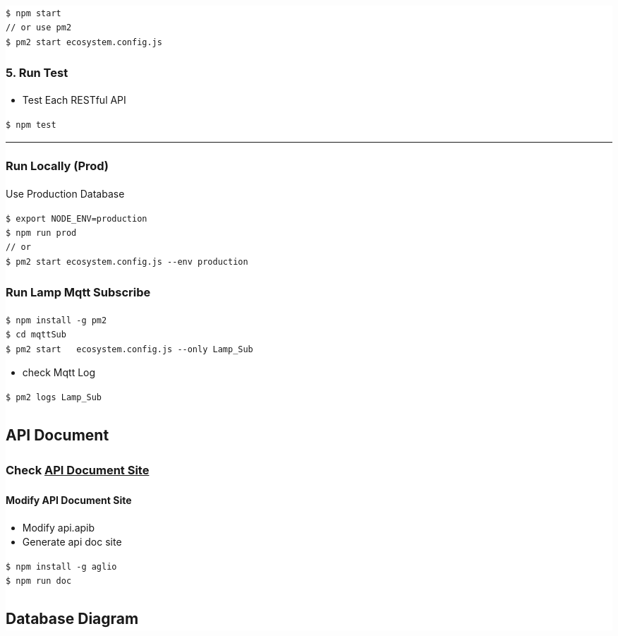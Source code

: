 ```
$ npm start
// or use pm2 
$ pm2 start ecosystem.config.js
```

### 5. Run Test
- Test Each RESTful API

```
$ npm test
```

---

### Run Locally (Prod)
Use Production Database

```
$ export NODE_ENV=production
$ npm run prod
// or 
$ pm2 start ecosystem.config.js --env production
```

### Run Lamp Mqtt Subscribe

```
$ npm install -g pm2
$ cd mqttSub
$ pm2 start   ecosystem.config.js --only Lamp_Sub
```
- check Mqtt Log
```
$ pm2 logs Lamp_Sub
```


## API Document

### Check [API Document Site](https://sirius207.github.io/Bucket-API/index.html)

#### Modify API Document Site

- Modify api.apib
- Generate api doc site

```
$ npm install -g aglio
$ npm run doc
```

## Database Diagram
